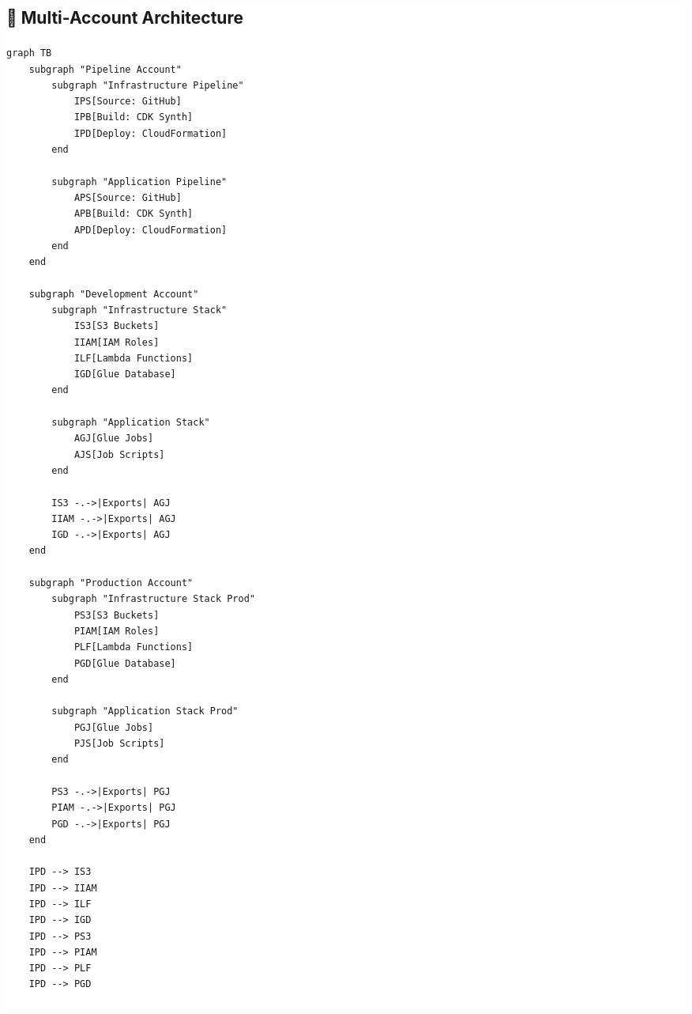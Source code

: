 ## 🏢 Multi-Account Architecture

```mermaid
graph TB
    subgraph "Pipeline Account"
        subgraph "Infrastructure Pipeline"
            IPS[Source: GitHub]
            IPB[Build: CDK Synth]
            IPD[Deploy: CloudFormation]
        end
        
        subgraph "Application Pipeline"
            APS[Source: GitHub]
            APB[Build: CDK Synth]
            APD[Deploy: CloudFormation]
        end
    end
    
    subgraph "Development Account"
        subgraph "Infrastructure Stack"
            IS3[S3 Buckets]
            IIAM[IAM Roles]
            ILF[Lambda Functions]
            IGD[Glue Database]
        end
        
        subgraph "Application Stack"
            AGJ[Glue Jobs]
            AJS[Job Scripts]
        end
        
        IS3 -.->|Exports| AGJ
        IIAM -.->|Exports| AGJ
        IGD -.->|Exports| AGJ
    end
    
    subgraph "Production Account"
        subgraph "Infrastructure Stack Prod"
            PS3[S3 Buckets]
            PIAM[IAM Roles]
            PLF[Lambda Functions]
            PGD[Glue Database]
        end
        
        subgraph "Application Stack Prod"
            PGJ[Glue Jobs]
            PJS[Job Scripts]
        end
        
        PS3 -.->|Exports| PGJ
        PIAM -.->|Exports| PGJ
        PGD -.->|Exports| PGJ
    end
    
    IPD --> IS3
    IPD --> IIAM
    IPD --> ILF
    IPD --> IGD
    IPD --> PS3
    IPD --> PIAM
    IPD --> PLF
    IPD --> PGD
    
```
